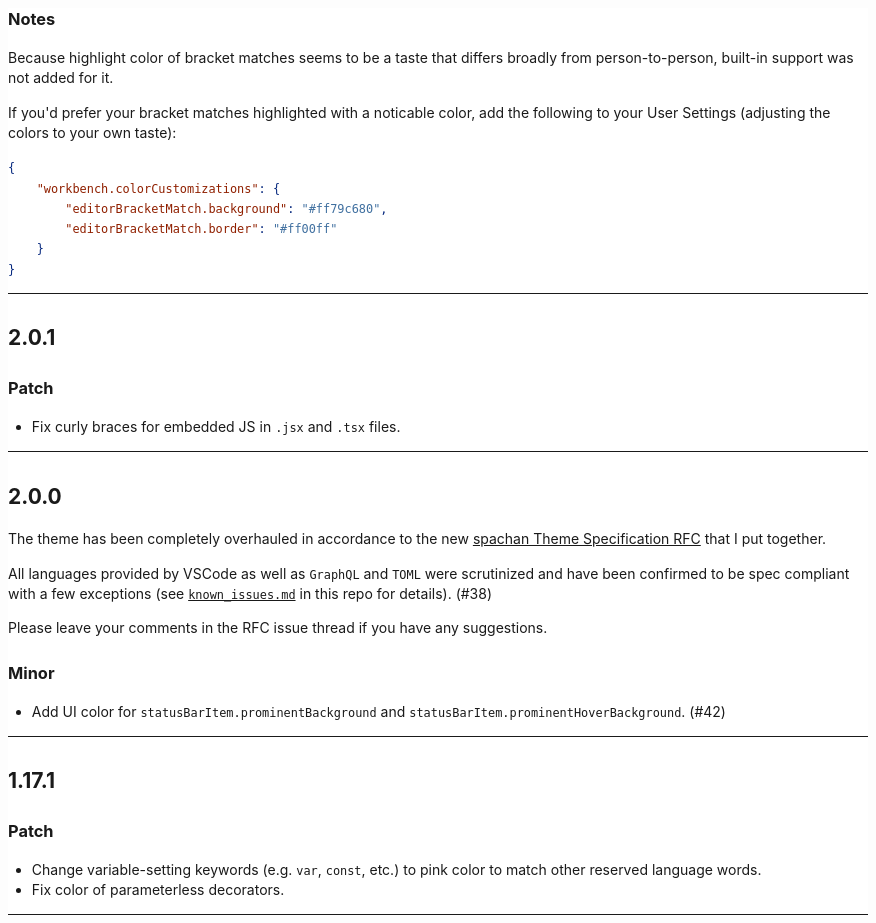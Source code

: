 ### Notes

Because highlight color of bracket matches seems to be a taste that differs broadly from person-to-person, built-in support was not added for it.

If you'd prefer your bracket matches highlighted with a noticable color, add the following to your User Settings (adjusting the colors to your own taste):

```json
{
    "workbench.colorCustomizations": {
        "editorBracketMatch.background": "#ff79c680",
        "editorBracketMatch.border": "#ff00ff"
    }
}
```

---

## 2.0.1

### Patch

- Fix curly braces for embedded JS in `.jsx` and `.tsx` files.

---

## 2.0.0

The theme has been completely overhauled in accordance to the new [spachan Theme Specification RFC](https://github.com/spachan/spachan-theme/issues/232) that I put together.

All languages provided by VSCode as well as `GraphQL` and `TOML` were scrutinized and have been confirmed to be spec compliant with a few exceptions (see [`known_issues.md`](https://github.com/spachan/visual-studio-code/blob/master/known_issues.md) in this repo for details). (#38)

Please leave your comments in the RFC issue thread if you have any suggestions.

### Minor

- Add UI color for `statusBarItem.prominentBackground` and `statusBarItem.prominentHoverBackground`. (#42)

---

## 1.17.1

### Patch

- Change variable-setting keywords (e.g. `var`, `const`, etc.) to pink color to match other reserved language words.
- Fix color of parameterless decorators.

---